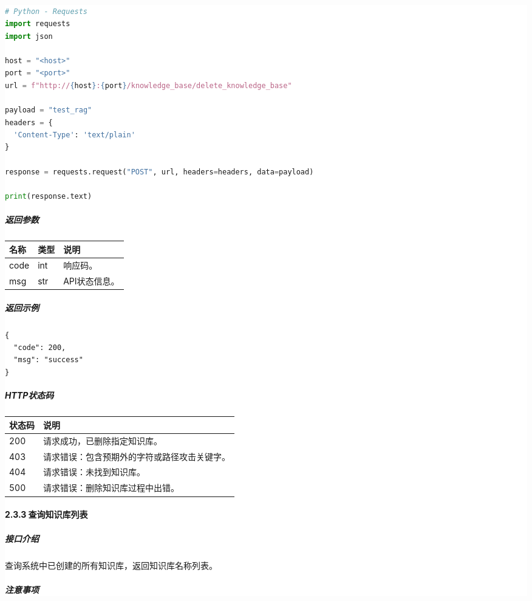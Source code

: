 ```python
# Python - Requests
import requests
import json

host = "<host>"
port = "<port>"
url = f"http://{host}:{port}/knowledge_base/delete_knowledge_base"

payload = "test_rag"
headers = {
  'Content-Type': 'text/plain'
}

response = requests.request("POST", url, headers=headers, data=payload)

print(response.text)
```

##### 返回参数

| 名称 | 类型 | 说明          |
| :--- | :--- | :------------ |
| code | int  | 响应码。      |
| msg  | str  | API状态信息。 |

##### 返回示例

```
{
  "code": 200,
  "msg": "success"
}
```

##### HTTP状态码

| 状态码 | 说明                                         |
| :----- | :------------------------------------------- |
| 200    | 请求成功，已删除指定知识库。                 |
| 403    | 请求错误：包含预期外的字符或路径攻击关键字。 |
| 404    | 请求错误：未找到知识库。                     |
| 500    | 请求错误：删除知识库过程中出错。             |

#### 2.3.3 查询知识库列表

##### 接口介绍

查询系统中已创建的所有知识库，返回知识库名称列表。

##### 注意事项

